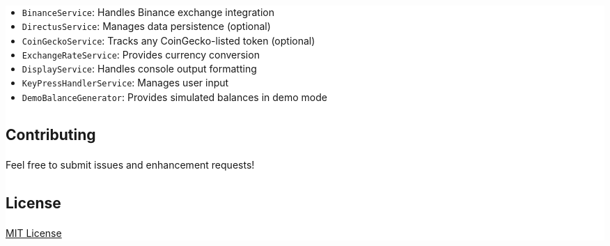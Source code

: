 - `BinanceService`: Handles Binance exchange integration
- `DirectusService`: Manages data persistence (optional)
- `CoinGeckoService`: Tracks any CoinGecko-listed token (optional)
- `ExchangeRateService`: Provides currency conversion
- `DisplayService`: Handles console output formatting
- `KeyPressHandlerService`: Manages user input
- `DemoBalanceGenerator`: Provides simulated balances in demo mode

## Contributing

Feel free to submit issues and enhancement requests!

## License

[MIT License](LICENSE)
